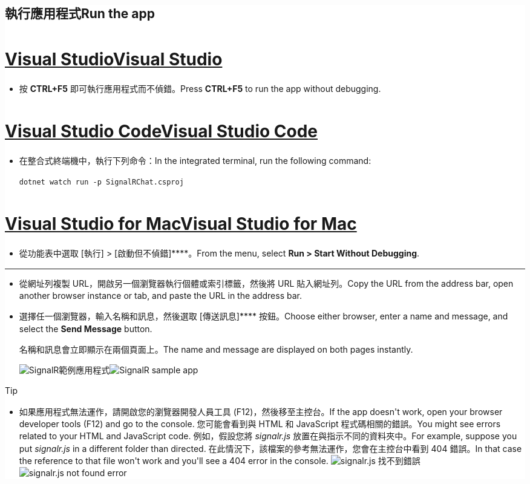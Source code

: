 ## <a name="run-the-app"></a><span data-ttu-id="4b2c7-188">執行應用程式</span><span class="sxs-lookup"><span data-stu-id="4b2c7-188">Run the app</span></span>

# <a name="visual-studio"></a>[<span data-ttu-id="4b2c7-189">Visual Studio</span><span class="sxs-lookup"><span data-stu-id="4b2c7-189">Visual Studio</span></span>](#tab/visual-studio)

* <span data-ttu-id="4b2c7-190">按 **CTRL+F5** 即可執行應用程式而不偵錯。</span><span class="sxs-lookup"><span data-stu-id="4b2c7-190">Press **CTRL+F5** to run the app without debugging.</span></span>

# <a name="visual-studio-code"></a>[<span data-ttu-id="4b2c7-191">Visual Studio Code</span><span class="sxs-lookup"><span data-stu-id="4b2c7-191">Visual Studio Code</span></span>](#tab/visual-studio-code)

* <span data-ttu-id="4b2c7-192">在整合式終端機中，執行下列命令：</span><span class="sxs-lookup"><span data-stu-id="4b2c7-192">In the integrated terminal, run the following command:</span></span>

  ```dotnetcli
  dotnet watch run -p SignalRChat.csproj
  ```

# <a name="visual-studio-for-mac"></a>[<span data-ttu-id="4b2c7-193">Visual Studio for Mac</span><span class="sxs-lookup"><span data-stu-id="4b2c7-193">Visual Studio for Mac</span></span>](#tab/visual-studio-mac)

* <span data-ttu-id="4b2c7-194">從功能表中選取 [執行] > [啟動但不偵錯]\*\*\*\*。</span><span class="sxs-lookup"><span data-stu-id="4b2c7-194">From the menu, select **Run > Start Without Debugging**.</span></span>

---

* <span data-ttu-id="4b2c7-195">從網址列複製 URL，開啟另一個瀏覽器執行個體或索引標籤，然後將 URL 貼入網址列。</span><span class="sxs-lookup"><span data-stu-id="4b2c7-195">Copy the URL from the address bar, open another browser instance or tab, and paste the URL in the address bar.</span></span>

* <span data-ttu-id="4b2c7-196">選擇任一個瀏覽器，輸入名稱和訊息，然後選取 [傳送訊息]\*\*\*\* 按鈕。</span><span class="sxs-lookup"><span data-stu-id="4b2c7-196">Choose either browser, enter a name and message, and select the **Send Message** button.</span></span>

  <span data-ttu-id="4b2c7-197">名稱和訊息會立即顯示在兩個頁面上。</span><span class="sxs-lookup"><span data-stu-id="4b2c7-197">The name and message are displayed on both pages instantly.</span></span>

  <span data-ttu-id="4b2c7-198">![SignalR範例應用程式](signalr/_static/3.x/signalr-get-started-finished.png)</span><span class="sxs-lookup"><span data-stu-id="4b2c7-198">![SignalR sample app](signalr/_static/3.x/signalr-get-started-finished.png)</span></span>

> [!TIP]
> * <span data-ttu-id="4b2c7-199">如果應用程式無法運作，請開啟您的瀏覽器開發人員工具 (F12)，然後移至主控台。</span><span class="sxs-lookup"><span data-stu-id="4b2c7-199">If the app doesn't work, open your browser developer tools (F12) and go to the console.</span></span> <span data-ttu-id="4b2c7-200">您可能會看到與 HTML 和 JavaScript 程式碼相關的錯誤。</span><span class="sxs-lookup"><span data-stu-id="4b2c7-200">You might see errors related to your HTML and JavaScript code.</span></span> <span data-ttu-id="4b2c7-201">例如，假設您將 *signalr.js* 放置在與指示不同的資料夾中。</span><span class="sxs-lookup"><span data-stu-id="4b2c7-201">For example, suppose you put *signalr.js* in a different folder than directed.</span></span> <span data-ttu-id="4b2c7-202">在此情況下，該檔案的參考無法運作，您會在主控台中看到 404 錯誤。</span><span class="sxs-lookup"><span data-stu-id="4b2c7-202">In that case the reference to that file won't work and you'll see a 404 error in the console.</span></span>
>   <span data-ttu-id="4b2c7-203">![signalr.js 找不到錯誤](signalr/_static/3.x/f12-console.png)</span><span class="sxs-lookup"><span data-stu-id="4b2c7-203">![signalr.js not found error](signalr/_static/3.x/f12-console.png)</span></span>